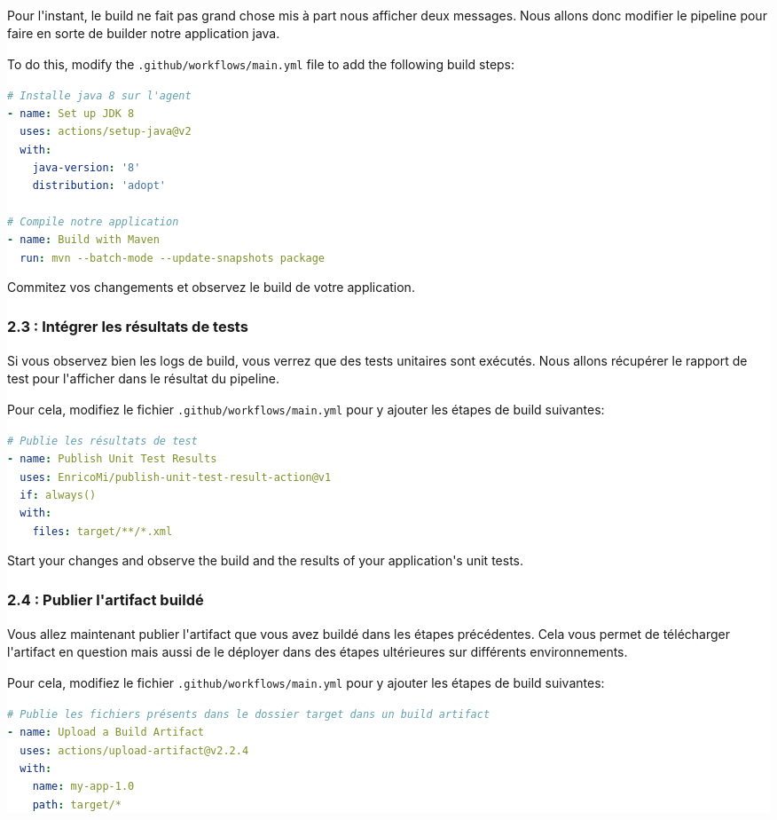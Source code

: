 Pour l'instant, le build ne fait pas grand chose mis à part nous afficher deux messages.
Nous allons donc modifier le pipeline pour faire en sorte de builder notre application java.

To do this, modify the `.github/workflows/main.yml` file to add the following build steps:

```yaml
# Installe java 8 sur l'agent
- name: Set up JDK 8
  uses: actions/setup-java@v2
  with:
    java-version: '8'
    distribution: 'adopt'

# Compile notre application
- name: Build with Maven
  run: mvn --batch-mode --update-snapshots package
```

Commitez vos changements et observez le build de votre application.

### 2.3 : Intégrer les résultats de tests

Si vous observez bien les logs de build, vous verrez que des tests unitaires sont exécutés.
Nous allons récupérer le rapport de test pour l'afficher dans le résultat du pipeline.

Pour cela, modifiez le fichier `.github/workflows/main.yml` pour y ajouter les étapes de build suivantes:

```yaml
# Publie les résultats de test
- name: Publish Unit Test Results
  uses: EnricoMi/publish-unit-test-result-action@v1
  if: always()
  with:
    files: target/**/*.xml
```

Start your changes and observe the build and the results of your application's unit tests.

### 2.4 : Publier l'artifact buildé

Vous allez maintenant publier l'artifact que vous avez buildé dans les étapes précédentes.
Cela vous permet de télécharger l'artifact en question mais aussi de le déployer dans des étapes ultérieures sur différents environnements.

Pour cela, modifiez le fichier `.github/workflows/main.yml` pour y ajouter les étapes de build suivantes:

```yaml
# Publie les fichiers présents dans le dossier target dans un build artifact
- name: Upload a Build Artifact
  uses: actions/upload-artifact@v2.2.4
  with:
    name: my-app-1.0
    path: target/*
```

